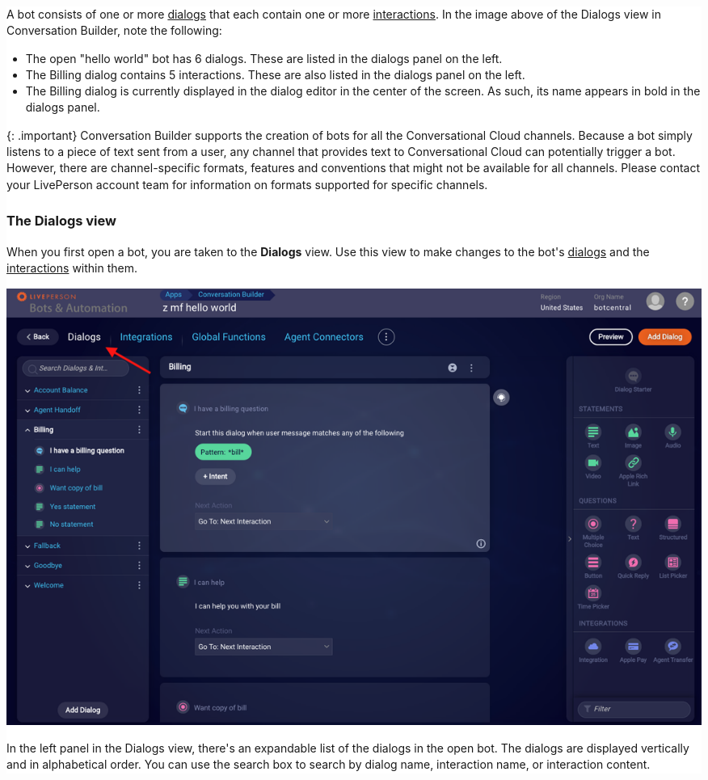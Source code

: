 A bot consists of one or more [dialogs](conversation-builder-dialogs-dialog-basics.html) that each contain one or more [interactions](conversation-builder-interactions-interaction-basics.html). In the image above of the Dialogs view in Conversation Builder, note the following:

* The open "hello world" bot has 6 dialogs. These are listed in the dialogs panel on the left.
* The Billing dialog contains 5 interactions. These are also listed in the dialogs panel on the left.
* The Billing dialog is currently displayed in the dialog editor in the center of the screen. As such, its name appears in bold in the dialogs panel.

{: .important}
Conversation Builder supports the creation of bots for all the Conversational Cloud channels. Because a bot simply listens to a piece of text sent from a user, any channel that provides text to Conversational Cloud can potentially trigger a bot. However, there are channel-specific formats, features and conventions that might not be available for all channels. Please contact your LivePerson account team for information on formats supported for specific channels.

### The Dialogs view

When you first open a bot, you are taken to the **Dialogs** view. Use this view to make changes to the bot's [dialogs](conversation-builder-dialogs-dialog-basics.html) and the [interactions](conversation-builder-interactions-interaction-basics.html) within them.

<img class="fancyimage" style="width:1000px" src="img/ConvoBuilder/botWorkspace_dialogEditor.png">

In the left panel in the Dialogs view, there's an expandable list of the dialogs in the open bot. The dialogs are displayed vertically and in alphabetical order. You can use the search box to search by dialog name, interaction name, or interaction content.
